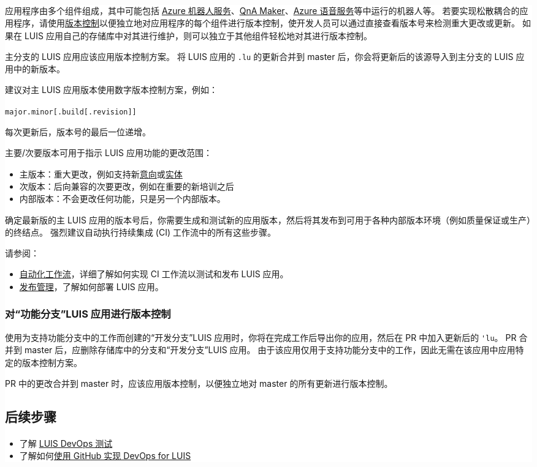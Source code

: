 应用程序由多个组件组成，其中可能包括 [Azure 机器人服务](https://docs.microsoft.com/azure/bot-service/bot-service-overview-introduction?view=azure-bot-service-4.0)、[QnA Maker](https://www.qnamaker.ai/)、[Azure 语音服务](/cognitive-services/speech-service/overview)等中运行的机器人等。 若要实现松散耦合的应用程序，请使用[版本控制](https://docs.microsoft.com/azure/devops/learn/git/what-is-version-control)以便独立地对应用程序的每个组件进行版本控制，使开发人员可以通过直接查看版本号来检测重大更改或更新。 如果在 LUIS 应用自己的存储库中对其进行维护，则可以独立于其他组件轻松地对其进行版本控制。

主分支的 LUIS 应用应该应用版本控制方案。 将 LUIS 应用的 `.lu` 的更新合并到 master 后，你会将更新后的该源导入到主分支的 LUIS 应用中的新版本。

建议对主 LUIS 应用版本使用数字版本控制方案，例如：

`major.minor[.build[.revision]]`

每次更新后，版本号的最后一位递增。

主要/次要版本可用于指示 LUIS 应用功能的更改范围：

* 主版本：重大更改，例如支持新[意向](/cognitive-services/luis/luis-concept-intent)或[实体](/cognitive-services/luis/luis-concept-entity-types)
* 次版本：后向兼容的次要更改，例如在重要的新培训之后
* 内部版本：不会更改任何功能，只是另一个内部版本。

确定最新版的主 LUIS 应用的版本号后，你需要生成和测试新的应用版本，然后将其发布到可用于各种内部版本环境（例如质量保证或生产）的终结点。 强烈建议自动执行持续集成 (CI) 工作流中的所有这些步骤。

请参阅：
- [自动化工作流](luis-concept-devops-automation.md)，详细了解如何实现 CI 工作流以测试和发布 LUIS 应用。
- [发布管理](luis-concept-devops-automation.md#release-management)，了解如何部署 LUIS 应用。

### <a name="versioning-the-feature-branch-luis-app"></a>对“功能分支”LUIS 应用进行版本控制

使用为支持功能分支中的工作而创建的“开发分支”LUIS 应用时，你将在完成工作后导出你的应用，然后在 PR 中加入更新后的 `'lu`。 PR 合并到 master 后，应删除存储库中的分支和“开发分支”LUIS 应用。 由于该应用仅用于支持功能分支中的工作，因此无需在该应用中应用特定的版本控制方案。

PR 中的更改合并到 master 时，应该应用版本控制，以便独立地对 master 的所有更新进行版本控制。

## <a name="next-steps"></a>后续步骤

* 了解 [LUIS DevOps 测试](luis-concept-devops-testing.md)
* 了解如何[使用 GitHub 实现 DevOps for LUIS](luis-how-to-devops-with-github.md)

